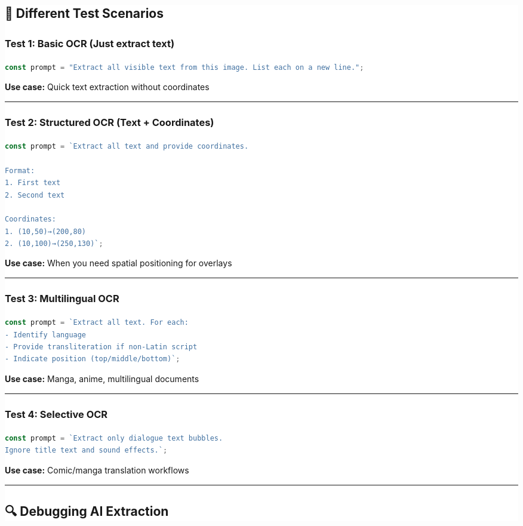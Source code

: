 
## 🎯 Different Test Scenarios

### **Test 1: Basic OCR (Just extract text)**

```typescript
const prompt = "Extract all visible text from this image. List each on a new line.";
```

**Use case:** Quick text extraction without coordinates

---

### **Test 2: Structured OCR (Text + Coordinates)**

```typescript
const prompt = `Extract all text and provide coordinates.

Format:
1. First text
2. Second text

Coordinates:
1. (10,50)→(200,80)
2. (10,100)→(250,130)`;
```

**Use case:** When you need spatial positioning for overlays

---

### **Test 3: Multilingual OCR**

```typescript
const prompt = `Extract all text. For each:
- Identify language
- Provide transliteration if non-Latin script
- Indicate position (top/middle/bottom)`;
```

**Use case:** Manga, anime, multilingual documents

---

### **Test 4: Selective OCR**

```typescript
const prompt = `Extract only dialogue text bubbles.
Ignore title text and sound effects.`;
```

**Use case:** Comic/manga translation workflows

---

## 🔍 Debugging AI Extraction
